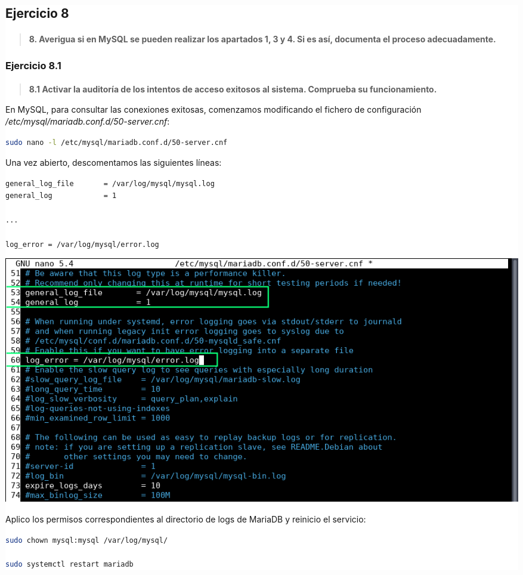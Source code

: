 ## **Ejercicio 8**

> **8. Averigua si en MySQL se pueden realizar los apartados 1, 3 y 4. Si es así, documenta el proceso adecuadamente.**

### **Ejercicio 8.1**

> **8.1 Activar la auditoría de los intentos de acceso exitosos al sistema. Comprueba su funcionamiento.**

En MySQL, para consultar las conexiones exitosas, comenzamos modificando el fichero de configuración */etc/mysql/mariadb.conf.d/50-server.cnf*:

```bash
sudo nano -l /etc/mysql/mariadb.conf.d/50-server.cnf
```

Una vez abierto, descomentamos las siguientes líneas:

```bash
general_log_file       = /var/log/mysql/mysql.log
general_log            = 1

...

log_error = /var/log/mysql/error.log
```

![36](img/36.png)

Aplico los permisos correspondientes al directorio de logs de MariaDB y reinicio el servicio:

```bash
sudo chown mysql:mysql /var/log/mysql/

sudo systemctl restart mariadb
```
